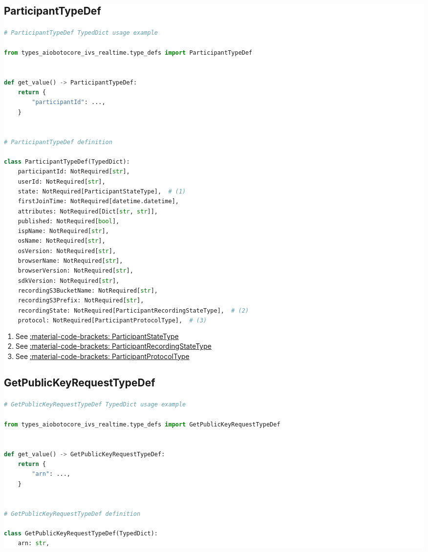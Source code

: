 
## ParticipantTypeDef

```python
# ParticipantTypeDef TypedDict usage example

from types_aiobotocore_ivs_realtime.type_defs import ParticipantTypeDef


def get_value() -> ParticipantTypeDef:
    return {
        "participantId": ...,
    }


# ParticipantTypeDef definition

class ParticipantTypeDef(TypedDict):
    participantId: NotRequired[str],
    userId: NotRequired[str],
    state: NotRequired[ParticipantStateType],  # (1)
    firstJoinTime: NotRequired[datetime.datetime],
    attributes: NotRequired[Dict[str, str]],
    published: NotRequired[bool],
    ispName: NotRequired[str],
    osName: NotRequired[str],
    osVersion: NotRequired[str],
    browserName: NotRequired[str],
    browserVersion: NotRequired[str],
    sdkVersion: NotRequired[str],
    recordingS3BucketName: NotRequired[str],
    recordingS3Prefix: NotRequired[str],
    recordingState: NotRequired[ParticipantRecordingStateType],  # (2)
    protocol: NotRequired[ParticipantProtocolType],  # (3)
```

1. See [:material-code-brackets: ParticipantStateType](./literals.md#participantstatetype)
2. See [:material-code-brackets: ParticipantRecordingStateType](./literals.md#participantrecordingstatetype)
3. See [:material-code-brackets: ParticipantProtocolType](./literals.md#participantprotocoltype)

## GetPublicKeyRequestTypeDef

```python
# GetPublicKeyRequestTypeDef TypedDict usage example

from types_aiobotocore_ivs_realtime.type_defs import GetPublicKeyRequestTypeDef


def get_value() -> GetPublicKeyRequestTypeDef:
    return {
        "arn": ...,
    }


# GetPublicKeyRequestTypeDef definition

class GetPublicKeyRequestTypeDef(TypedDict):
    arn: str,
```
